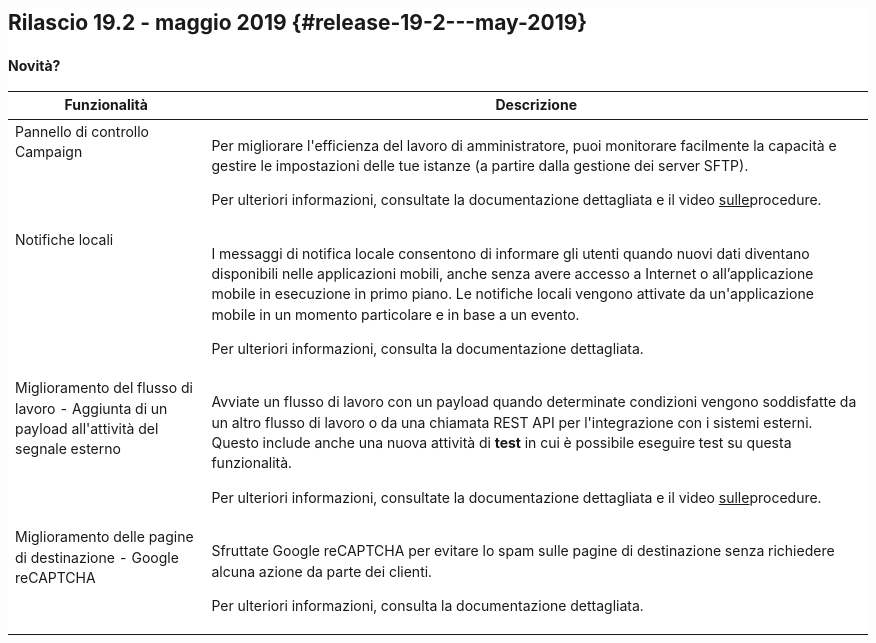 ## Rilascio 19.2 - maggio 2019 {#release-19-2---may-2019}

**Novità?**

<table> 
 <thead> 
  <tr> 
   <th> Funzionalità<br /> </th> 
   <th> Descrizione<br /> </th> 
  </tr> 
 </thead> 
 <tbody> 
  <tr> 
   <td> Pannello di controllo Campaign<br /> </td> 
   <td> <p>Per migliorare l'efficienza del lavoro di amministratore, puoi monitorare facilmente la capacità e gestire le impostazioni delle tue istanze (a partire dalla gestione dei server SFTP).</p><p>Per ulteriori informazioni, consultate la documentazione <a href="https://docs.adobe.com/content/help/it-IT/control-panel/using/control-panel-home.html"></a> dettagliata e il video <a href="https://docs.adobe.com/content/help/en/campaign-learn/campaign-standard-tutorials/administrating/control-panel/control-panel-overview.html">sulle</a>procedure.</p></td> 
  </tr> 
  <tr> 
   <td> Notifiche locali<br /> </td> 
   <td> <p>I messaggi di notifica locale consentono di informare gli utenti quando nuovi dati diventano disponibili nelle applicazioni mobili, anche senza avere accesso a Internet o all’applicazione mobile in esecuzione in primo piano. Le notifiche locali vengono attivate da un'applicazione mobile in un momento particolare e in base a un evento.</p><p>Per ulteriori informazioni, consulta la documentazione <a href="../../channels/using/customizing-an-in-app-message.md#customizing-a-local-notification-message-type"></a>dettagliata.</p></td> 
  </tr> 
  <tr> 
   <td> Miglioramento del flusso di lavoro - Aggiunta di un payload all'attività del segnale esterno<br /> </td> 
   <td> <p>Avviate un flusso di lavoro con un payload quando determinate condizioni vengono soddisfatte da un altro flusso di lavoro o da una chiamata REST API per l'integrazione con i sistemi esterni. Questo include anche una nuova attività di <strong>test</strong> in cui è possibile eseguire test su questa funzionalità.</p><p>Per ulteriori informazioni, consultate la documentazione <a href="../../automating/using/calling-a-workflow-with-external-parameters.md"></a> dettagliata e il video <a href="https://docs.adobe.com/content/help/en/campaign-learn/campaign-standard-tutorials/managing-processes-and-data/execution-activities/external-signal-activity.html">sulle</a>procedure.</p></td> 
  </tr> 
  <tr> 
   <td> Miglioramento delle pagine di destinazione - Google reCAPTCHA<br /> </td> 
   <td> <p>Sfruttate Google reCAPTCHA per evitare lo spam sulle pagine di destinazione senza richiedere alcuna azione da parte dei clienti.</p><p>Per ulteriori informazioni, consulta la documentazione <a href="../../channels/using/configuring-landing-page.md#setting-google-recaptcha"></a>dettagliata.</p></td> 
  </tr> 
 </tbody> 
</table>
